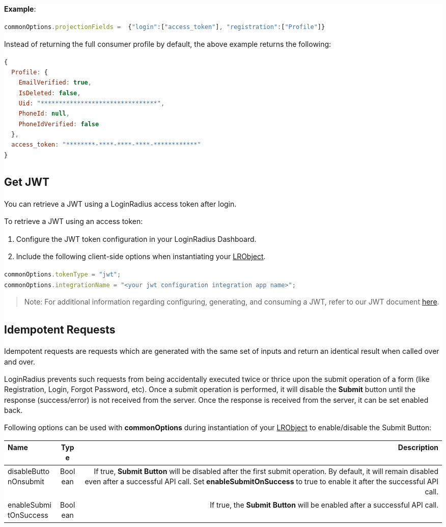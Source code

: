 **Example**:

```javascript
commonOptions.projectionFields =  {"login":["access_token"], "registration":["Profile"]}
```

Instead of returning the full consumer profile by default, the above example returns the following:

```javascript
{
  Profile: {
    EmailVerified: true,
    IsDeleted: false,
    Uid: "********************************",
    PhoneId: null,
    PhoneIdVerified: false
  },
  access_token: "********-****-****-****-************"
}
```

## Get JWT

You can retrieve a JWT using a LoginRadius access token after login.

To retrieve a JWT using an access token:

  1. Configure the JWT token configuration in your LoginRadius Dashboard.

  2. Include the following client-side options when instantiating your <a href="https://www.loginradius.com/docs/developer/references/javascript-library/getting-started#instantiating-the-loginradius-object" target="_blank">LRObject</a>.

  ```javascript
  commonOptions.tokenType = "jwt";
  commonOptions.integrationName = "<your jwt configuration integration app name>";
  ```

> Note: For additional information regarding configuring, generating, and consuming a JWT, refer to our JWT document <a href="https://www.loginradius.com/docs/developer/guide/jwt" target="_blank">here</a>.

## Idempotent Requests

Idempotent requests are requests which are generated with the same set of inputs and return an identical result when called over and over.

LoginRadius prevents such requests from being accidentally executed twice or thrice upon the submit operation of a form (like Registration, Login, Forgot Password, etc). Once a submit operation is performed, it will disable the **Submit** button until the response (success/error) is not received from the server. Once the response is received from the server, it can be set enabled back.

Following options can be used with **commonOptions** during instantiation of your <a href="https://www.loginradius.com/docs/developer/references/javascript-library/getting-started#instantiating-the-loginradius-object" target="_blank">LRObject</a> to enable/disable the Submit Button:

| Name | Type | Description |
| :-- | :--: | --:|
| disableButtonOnsubmit | Boolean | If true, **Submit Button** will be disabled after the first submit operation. By default, it will remain disabled even after a successful API call. Set **enableSubmitOnSuccess** to true to enable it after the successful API call. |
| enableSubmitOnSuccess | Boolean | If true, the **Submit Button** will be enabled after a successful API call. |
